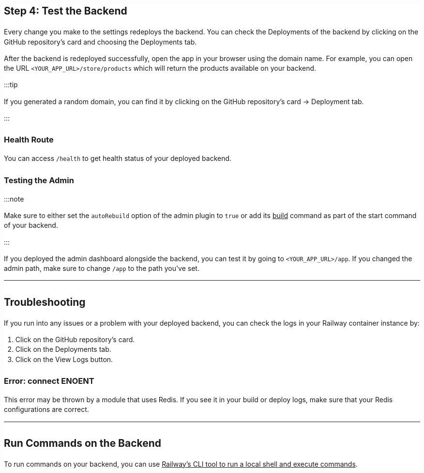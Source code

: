 
## Step 4: Test the Backend

Every change you make to the settings redeploys the backend. You can check the Deployments of the backend by clicking on the GitHub repository’s card and choosing the Deployments tab.

After the backend is redeployed successfully, open the app in your browser using the domain name. For example, you can open the URL `<YOUR_APP_URL>/store/products` which will return the products available on your backend.

:::tip

If you generated a random domain, you can find it by clicking on the GitHub repository’s card → Deployment tab.

:::

### Health Route

You can access `/health` to get health status of your deployed backend.

### Testing the Admin

:::note

Make sure to either set the `autoRebuild` option of the admin plugin to `true` or add its [build](../../admin/configuration.md#build-command-options) command as part of the start command of your backend.

:::

If you deployed the admin dashboard alongside the backend, you can test it by going to `<YOUR_APP_URL>/app`. If you changed the admin path, make sure to change `/app` to the path you've set.

---

## Troubleshooting

If you run into any issues or a problem with your deployed backend, you can check the logs in your Railway container instance by:

1. Click on the GitHub repository’s card.
2. Click on the Deployments tab.
3. Click on the View Logs button.

### Error: connect ENOENT

This error may be thrown by a module that uses Redis. If you see it in your build or deploy logs, make sure that your Redis configurations are correct.

---

## Run Commands on the Backend

To run commands on your backend, you can use [Railway’s CLI tool to run a local shell and execute commands](https://docs.railway.app/develop/cli#local-shell).
